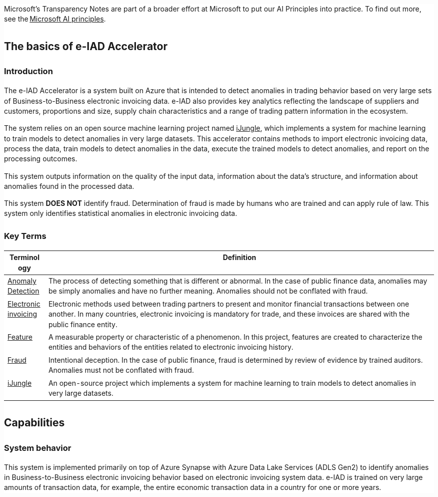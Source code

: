 Microsoft’s Transparency Notes are part of a broader effort at Microsoft to put our AI Principles into practice. To find out more, see the [Microsoft AI principles](https://www.microsoft.com/ai/responsible-ai).

## The basics of e-IAD Accelerator

### Introduction

The e-IAD Accelerator is a system built on Azure that is intended to detect anomalies in trading behavior based on very large sets of Business-to-Business electronic invoicing data. e-IAD also provides key analytics reflecting the landscape of suppliers and customers, proportions and size, supply chain characteristics and a range of trading pattern information in the ecosystem.

The system relies on an open source machine learning project named [iJungle](https://github.com/microsoft/dstoolkit-anomaly-detection-ijungle), which implements a system for machine learning to train models to detect anomalies in very large datasets. This accelerator contains methods to import electronic invoicing data, process the data, train models to detect anomalies in the data, execute the trained models to detect anomalies, and report on the processing outcomes.

This system outputs information on the quality of the input data, information about the data’s structure, and information about anomalies found in the processed data.

This system **DOES NOT** identify fraud. Determination of fraud is made by humans who are trained and can apply rule of law. This system only identifies statistical anomalies in electronic invoicing data.

### Key Terms

Terminology | Definition
---|---
[Anomaly Detection](https://en.wikipedia.org/wiki/Anomaly_detection) | The process of detecting something that is different or abnormal. In the case of public finance data, anomalies may be simply anomalies and have no further meaning. Anomalies should not be conflated with fraud.
[Electronic invoicing](https://en.wikipedia.org/wiki/Electronic_invoicing) | Electronic methods used between trading partners to present and monitor financial transactions between one another. In many countries, electronic invoicing is mandatory for trade, and these invoices are shared with the public finance entity.
[Feature](https://en.wikipedia.org/wiki/Feature_(machine_learning)) | A measurable property or characteristic of a phenomenon. In this project, features are created to characterize the entities and behaviors of the entities related to electronic invoicing history.
[Fraud](https://en.wikipedia.org/wiki/Fraud) | Intentional deception. In the case of public finance, fraud is determined by review of evidence by trained auditors. Anomalies must not be conflated with fraud.
[iJungle](https://github.com/microsoft/dstoolkit-anomaly-detection-ijungle) | An open-source project which implements a system for machine learning to train models to detect anomalies in very large datasets.

## Capabilities

### System behavior

This system is implemented primarily on top of Azure Synapse with Azure Data Lake Services (ADLS Gen2) to identify anomalies in Business-to-Business electronic invoicing behavior based on electronic invoicing system data. e-IAD is trained on very large amounts of transaction data, for example, the entire economic transaction data in a country for one or more years.
